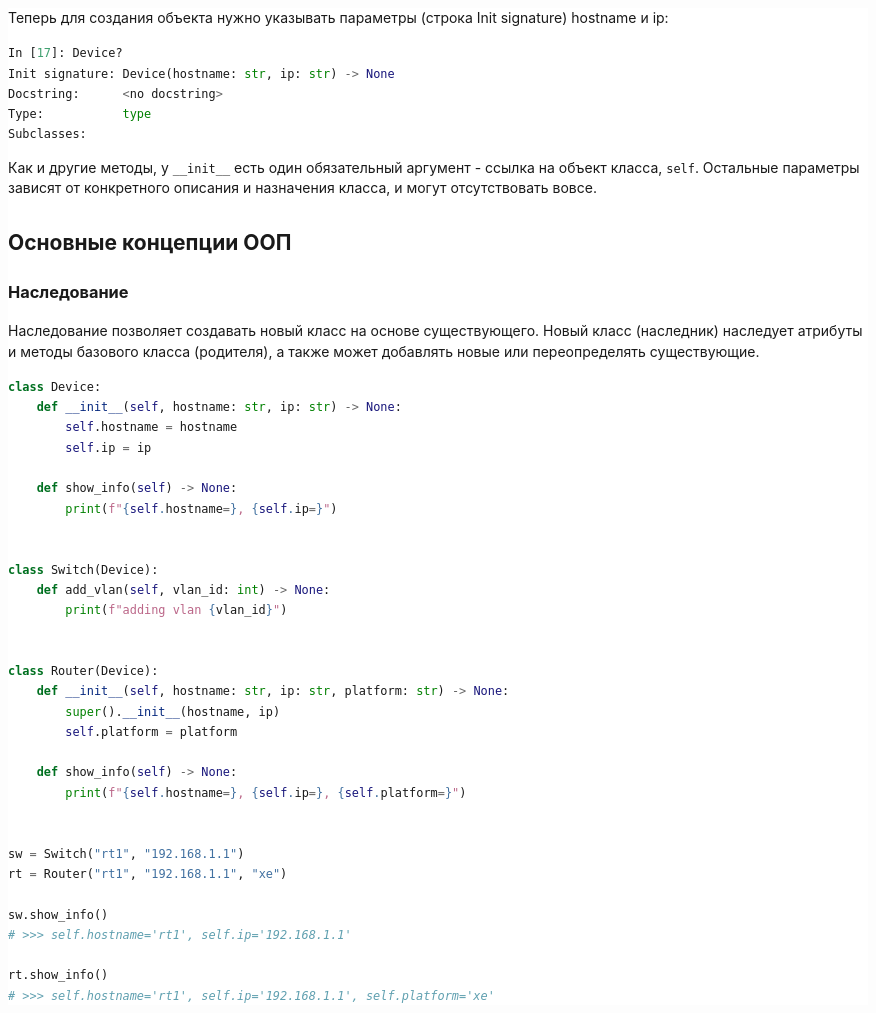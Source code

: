 Теперь для создания объекта нужно указывать параметры (строка Init signature) hostname и ip:

```python
In [17]: Device?
Init signature: Device(hostname: str, ip: str) -> None
Docstring:      <no docstring>
Type:           type
Subclasses:     
```

Как и другие методы, у `__init__` есть один обязательный аргумент - ссылка на объект класса, `self`. Остальные параметры зависят от конкретного описания и назначения класса, и могут отсутствовать вовсе.

## Основные концепции ООП

### Наследование

Наследование позволяет создавать новый класс на основе существующего. Новый класс (наследник) наследует атрибуты и методы базового класса (родителя), а также может добавлять новые или переопределять существующие.

```python
class Device:
    def __init__(self, hostname: str, ip: str) -> None:
        self.hostname = hostname
        self.ip = ip

    def show_info(self) -> None:
        print(f"{self.hostname=}, {self.ip=}")


class Switch(Device):
    def add_vlan(self, vlan_id: int) -> None:
        print(f"adding vlan {vlan_id}")


class Router(Device):
    def __init__(self, hostname: str, ip: str, platform: str) -> None:
        super().__init__(hostname, ip)
        self.platform = platform

    def show_info(self) -> None:
        print(f"{self.hostname=}, {self.ip=}, {self.platform=}")


sw = Switch("rt1", "192.168.1.1")
rt = Router("rt1", "192.168.1.1", "xe")

sw.show_info()
# >>> self.hostname='rt1', self.ip='192.168.1.1'

rt.show_info()
# >>> self.hostname='rt1', self.ip='192.168.1.1', self.platform='xe'
```
